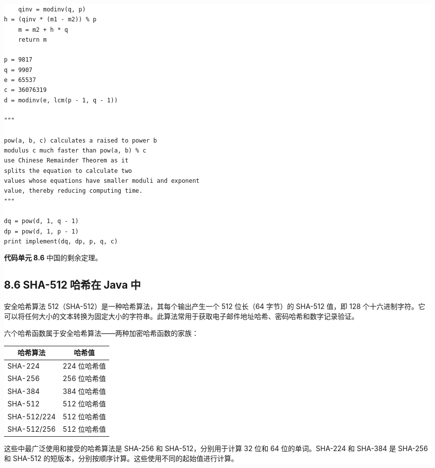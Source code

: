 ```
    qinv = modinv(q, p)
h = (qinv * (m1 - m2)) % p 
    m = m2 + h * q
    return m

p = 9817
q = 9907
e = 65537
c = 36076319
d = modinv(e, lcm(p - 1, q - 1))

"""

pow(a, b, c) calculates a raised to power b
modulus c much faster than pow(a, b) % c
use Chinese Remainder Theorem as it
splits the equation to calculate two
values whose equations have smaller moduli and exponent
value, thereby reducing computing time.
"""

dq = pow(d, 1, q - 1)
dp = pow(d, 1, p - 1)
print implement(dq, dp, p, q, c)

```

**代码单元 8.6** 中国的剩余定理。

## 8.6 SHA-512 哈希在 Java 中

安全哈希算法 512（SHA-512）是一种哈希算法，其每个输出产生一个 512 位长（64 字节）的 SHA-512 值，即 128 个十六进制字符。它可以将任何大小的文本转换为固定大小的字符串。此算法常用于获取电子邮件地址哈希、密码哈希和数字记录验证。

六个哈希函数属于安全哈希算法——两种加密哈希函数的家族：

| 哈希算法 | 哈希值 |
| --- | --- |
| SHA-224 | 224 位哈希值 |
| SHA-256 | 256 位哈希值 |
| SHA-384 | 384 位哈希值 |
| SHA-512 | 512 位哈希值 |
| SHA-512/224 | 512 位哈希值 |
| SHA-512/256 | 512 位哈希值 |

这些中最广泛使用和接受的哈希算法是 SHA-256 和 SHA-512，分别用于计算 32 位和 64 位的单词。SHA-224 和 SHA-384 是 SHA-256 和 SHA-512 的短版本，分别按顺序计算。这些使用不同的起始值进行计算。
